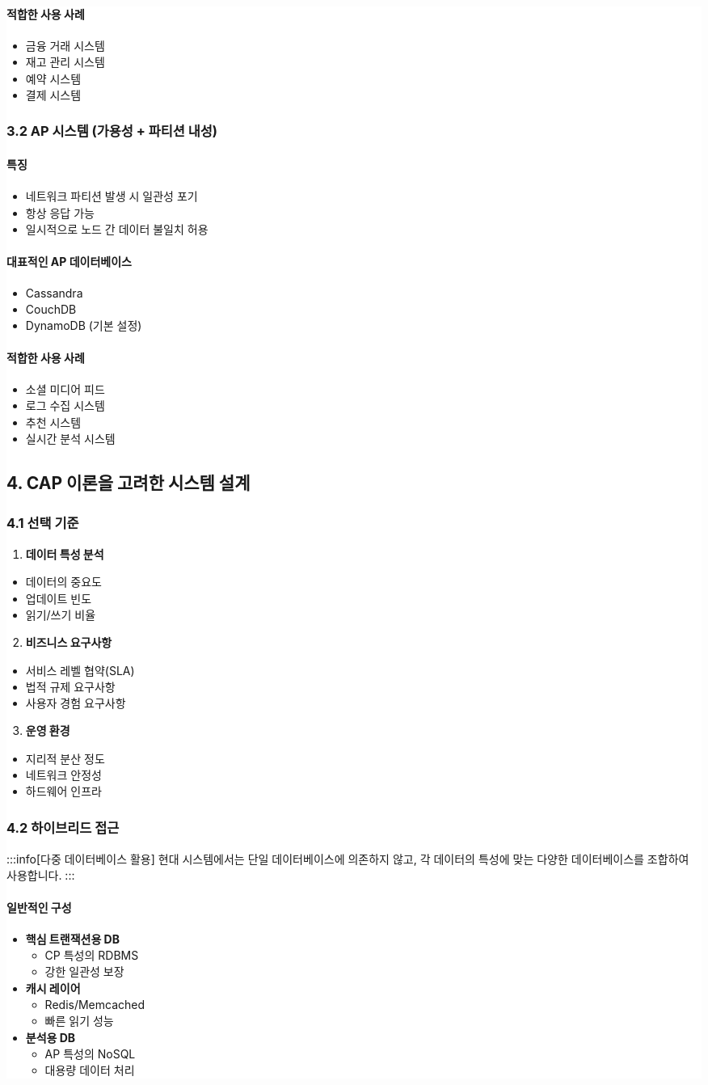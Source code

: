 #### 적합한 사용 사례
- 금융 거래 시스템
- 재고 관리 시스템
- 예약 시스템
- 결제 시스템

### 3.2 AP 시스템 (가용성 + 파티션 내성)

#### 특징
- 네트워크 파티션 발생 시 일관성 포기
- 항상 응답 가능
- 일시적으로 노드 간 데이터 불일치 허용

#### 대표적인 AP 데이터베이스
- Cassandra
- CouchDB
- DynamoDB (기본 설정)

#### 적합한 사용 사례
- 소셜 미디어 피드
- 로그 수집 시스템
- 추천 시스템
- 실시간 분석 시스템

## 4. CAP 이론을 고려한 시스템 설계

### 4.1 선택 기준

1. **데이터 특성 분석**
  - 데이터의 중요도
  - 업데이트 빈도
  - 읽기/쓰기 비율

2. **비즈니스 요구사항**
  - 서비스 레벨 협약(SLA)
  - 법적 규제 요구사항
  - 사용자 경험 요구사항

3. **운영 환경**
  - 지리적 분산 정도
  - 네트워크 안정성
  - 하드웨어 인프라

### 4.2 하이브리드 접근

:::info[다중 데이터베이스 활용]
현대 시스템에서는 단일 데이터베이스에 의존하지 않고, 각 데이터의 특성에 맞는 다양한 데이터베이스를 조합하여 사용합니다.
:::

#### 일반적인 구성
- **핵심 트랜잭션용 DB**
  - CP 특성의 RDBMS
  - 강한 일관성 보장
- **캐시 레이어**
  - Redis/Memcached
  - 빠른 읽기 성능
- **분석용 DB**
  - AP 특성의 NoSQL
  - 대용량 데이터 처리
